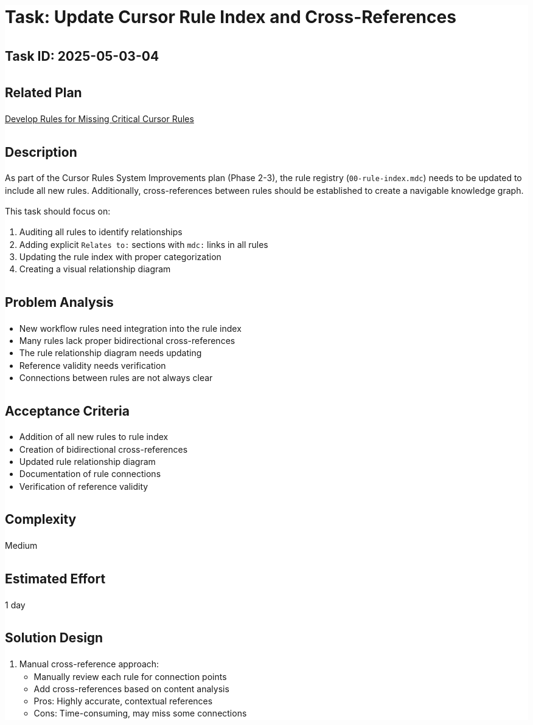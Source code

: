 # Task: Update Cursor Rule Index and Cross-References

## Task ID: 2025-05-03-04

## Related Plan

[Develop Rules for Missing Critical Cursor Rules](../plans/develop-missing-cursor-rules.md)

## Description

As part of the Cursor Rules System Improvements plan (Phase 2-3), the rule registry (`00-rule-index.mdc`) needs to be updated to include all new rules. Additionally, cross-references between rules should be established to create a navigable knowledge graph.

This task should focus on:

1. Auditing all rules to identify relationships
2. Adding explicit `Relates to:` sections with `mdc:` links in all rules
3. Updating the rule index with proper categorization
4. Creating a visual relationship diagram

## Problem Analysis

- New workflow rules need integration into the rule index
- Many rules lack proper bidirectional cross-references
- The rule relationship diagram needs updating
- Reference validity needs verification
- Connections between rules are not always clear

## Acceptance Criteria

- Addition of all new rules to rule index
- Creation of bidirectional cross-references
- Updated rule relationship diagram
- Documentation of rule connections
- Verification of reference validity

## Complexity

Medium

## Estimated Effort

1 day

## Solution Design

1. Manual cross-reference approach:
   - Manually review each rule for connection points
   - Add cross-references based on content analysis
   - Pros: Highly accurate, contextual references
   - Cons: Time-consuming, may miss some connections
